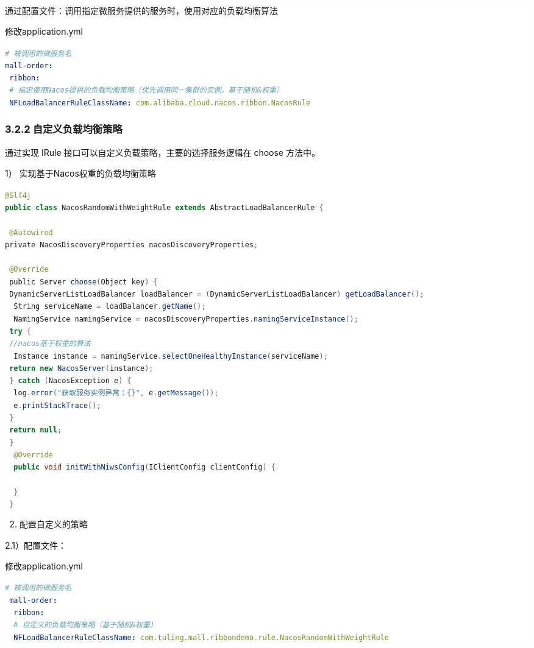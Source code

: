 通过配置文件：调用指定微服务提供的服务时，使用对应的负载均衡算法

修改application.yml

```yml
# 被调用的微服务名
mall‐order:
 ribbon:
 # 指定使用Nacos提供的负载均衡策略（优先调用同一集群的实例，基于随机&权重）
 NFLoadBalancerRuleClassName: com.alibaba.cloud.nacos.ribbon.NacosRule
```

### 3.2.2  自定义负载均衡策略

通过实现 IRule 接口可以自定义负载策略，主要的选择服务逻辑在 choose 方法中。

1） 实现基于Nacos权重的负载均衡策略

```java
@Slf4j
public class NacosRandomWithWeightRule extends AbstractLoadBalancerRule {

 @Autowired
private NacosDiscoveryProperties nacosDiscoveryProperties;

 @Override
 public Server choose(Object key) {
 DynamicServerListLoadBalancer loadBalancer = (DynamicServerListLoadBalancer) getLoadBalancer();
  String serviceName = loadBalancer.getName();
  NamingService namingService = nacosDiscoveryProperties.namingServiceInstance();
 try {
 //nacos基于权重的算法
  Instance instance = namingService.selectOneHealthyInstance(serviceName);
 return new NacosServer(instance);
 } catch (NacosException e) {
  log.error("获取服务实例异常：{}", e.getMessage());
  e.printStackTrace();
 }
 return null;
 }
  @Override
  public void initWithNiwsConfig(IClientConfig clientConfig) {

  }
 }
```

2) 配置自定义的策略

2.1）配置文件：

修改application.yml

```yml
# 被调用的微服务名
 mall‐order:
  ribbon:
  # 自定义的负载均衡策略（基于随机&权重）
  NFLoadBalancerRuleClassName: com.tuling.mall.ribbondemo.rule.NacosRandomWithWeightRule
```
